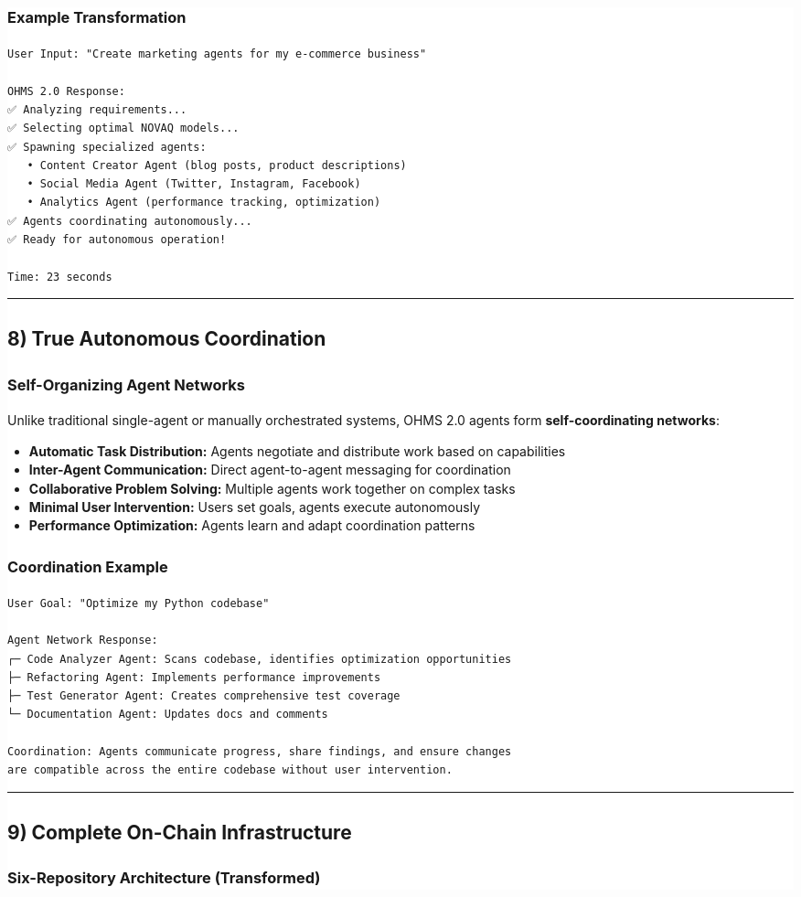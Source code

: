 ### Example Transformation
```
User Input: "Create marketing agents for my e-commerce business"

OHMS 2.0 Response:
✅ Analyzing requirements...
✅ Selecting optimal NOVAQ models...
✅ Spawning specialized agents:
   • Content Creator Agent (blog posts, product descriptions)
   • Social Media Agent (Twitter, Instagram, Facebook)
   • Analytics Agent (performance tracking, optimization)
✅ Agents coordinating autonomously...
✅ Ready for autonomous operation!

Time: 23 seconds
```

---

## 8) True Autonomous Coordination

### Self-Organizing Agent Networks
Unlike traditional single-agent or manually orchestrated systems, OHMS 2.0 agents form **self-coordinating networks**:

- **Automatic Task Distribution:** Agents negotiate and distribute work based on capabilities
- **Inter-Agent Communication:** Direct agent-to-agent messaging for coordination
- **Collaborative Problem Solving:** Multiple agents work together on complex tasks
- **Minimal User Intervention:** Users set goals, agents execute autonomously
- **Performance Optimization:** Agents learn and adapt coordination patterns

### Coordination Example
```
User Goal: "Optimize my Python codebase"

Agent Network Response:
┌─ Code Analyzer Agent: Scans codebase, identifies optimization opportunities
├─ Refactoring Agent: Implements performance improvements
├─ Test Generator Agent: Creates comprehensive test coverage
└─ Documentation Agent: Updates docs and comments

Coordination: Agents communicate progress, share findings, and ensure changes
are compatible across the entire codebase without user intervention.
```

---

## 9) Complete On-Chain Infrastructure

### Six-Repository Architecture (Transformed)

